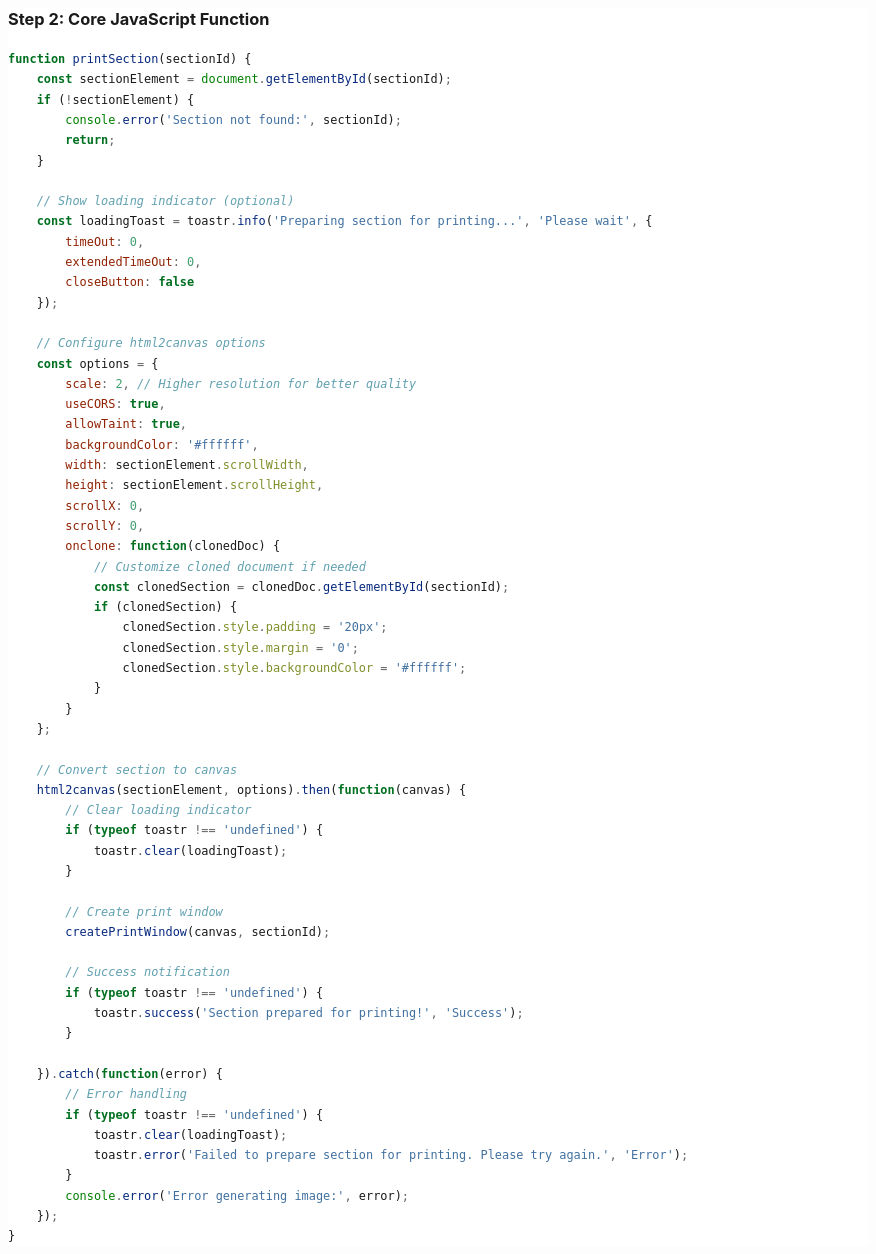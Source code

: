 ### Step 2: Core JavaScript Function

```javascript
function printSection(sectionId) {
    const sectionElement = document.getElementById(sectionId);
    if (!sectionElement) {
        console.error('Section not found:', sectionId);
        return;
    }

    // Show loading indicator (optional)
    const loadingToast = toastr.info('Preparing section for printing...', 'Please wait', {
        timeOut: 0,
        extendedTimeOut: 0,
        closeButton: false
    });

    // Configure html2canvas options
    const options = {
        scale: 2, // Higher resolution for better quality
        useCORS: true,
        allowTaint: true,
        backgroundColor: '#ffffff',
        width: sectionElement.scrollWidth,
        height: sectionElement.scrollHeight,
        scrollX: 0,
        scrollY: 0,
        onclone: function(clonedDoc) {
            // Customize cloned document if needed
            const clonedSection = clonedDoc.getElementById(sectionId);
            if (clonedSection) {
                clonedSection.style.padding = '20px';
                clonedSection.style.margin = '0';
                clonedSection.style.backgroundColor = '#ffffff';
            }
        }
    };

    // Convert section to canvas
    html2canvas(sectionElement, options).then(function(canvas) {
        // Clear loading indicator
        if (typeof toastr !== 'undefined') {
            toastr.clear(loadingToast);
        }
        
        // Create print window
        createPrintWindow(canvas, sectionId);
        
        // Success notification
        if (typeof toastr !== 'undefined') {
            toastr.success('Section prepared for printing!', 'Success');
        }
        
    }).catch(function(error) {
        // Error handling
        if (typeof toastr !== 'undefined') {
            toastr.clear(loadingToast);
            toastr.error('Failed to prepare section for printing. Please try again.', 'Error');
        }
        console.error('Error generating image:', error);
    });
}
```
